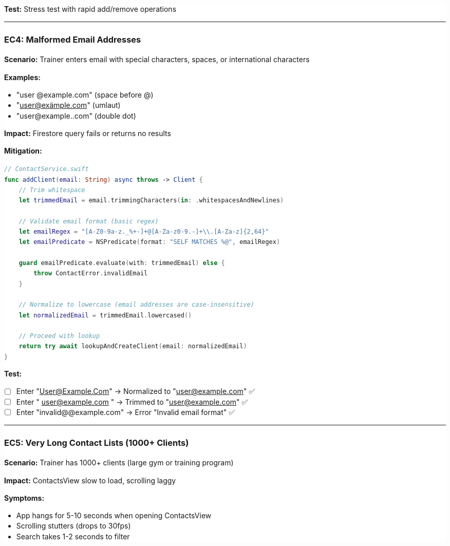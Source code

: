 **Test:** Stress test with rapid add/remove operations

---

### EC4: Malformed Email Addresses

**Scenario:** Trainer enters email with special characters, spaces, or international characters

**Examples:**
- "user @example.com" (space before @)
- "user@exämple.com" (umlaut)
- "user@example..com" (double dot)

**Impact:** Firestore query fails or returns no results

**Mitigation:**

```swift
// ContactService.swift
func addClient(email: String) async throws -> Client {
    // Trim whitespace
    let trimmedEmail = email.trimmingCharacters(in: .whitespacesAndNewlines)

    // Validate email format (basic regex)
    let emailRegex = "[A-Z0-9a-z._%+-]+@[A-Za-z0-9.-]+\\.[A-Za-z]{2,64}"
    let emailPredicate = NSPredicate(format: "SELF MATCHES %@", emailRegex)

    guard emailPredicate.evaluate(with: trimmedEmail) else {
        throw ContactError.invalidEmail
    }

    // Normalize to lowercase (email addresses are case-insensitive)
    let normalizedEmail = trimmedEmail.lowercased()

    // Proceed with lookup
    return try await lookupAndCreateClient(email: normalizedEmail)
}
```

**Test:**
- [ ] Enter "User@Example.Com" → Normalized to "user@example.com" ✅
- [ ] Enter " user@example.com " → Trimmed to "user@example.com" ✅
- [ ] Enter "invalid@@example.com" → Error "Invalid email format" ✅

---

### EC5: Very Long Contact Lists (1000+ Clients)

**Scenario:** Trainer has 1000+ clients (large gym or training program)

**Impact:** ContactsView slow to load, scrolling laggy

**Symptoms:**
- App hangs for 5-10 seconds when opening ContactsView
- Scrolling stutters (drops to 30fps)
- Search takes 1-2 seconds to filter
